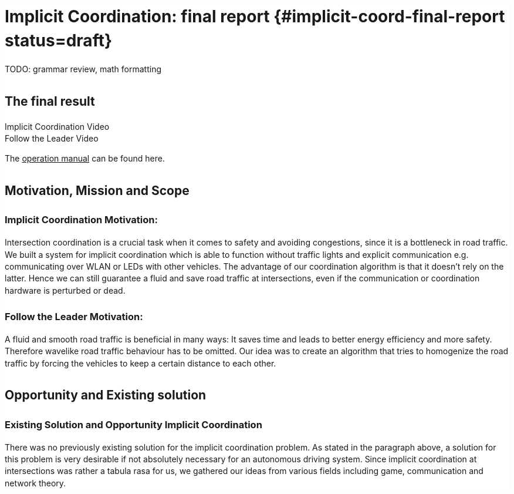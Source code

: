 #  Implicit Coordination: final report {#implicit-coord-final-report status=draft}


TODO: grammar review, math formatting


## The final result


<div figure-id="fig:implicit-intersection-navigation">
    <figcaption>Implicit Coordination Video</figcaption>
    <dtvideo src="vimeo:257734756"/>
</div>



<div figure-id="fig:follow-the-leader">
    <figcaption>Follow the Leader Video</figcaption>
    <dtvideo src="vimeo:257734415"/>
</div>

The [operation manual](https://github.com/duckietown/duckuments/blob/devel-implicit-coord-jan15/docs/atoms_20_setup_and_demo/30_demos/35_implicit_coordination.md) can be found here.


## Motivation, Mission and Scope





### Implicit  Coordination Motivation:

Intersection coordination is a crucial task when it comes to safety and avoiding congestions, since it is a bottleneck in road traffic. We built a system for implicit coordination which is able to function without traffic lights and explicit communication e.g. communicating over WLAN or LEDs with other vehicles.
The advantage of our coordination algorithm is that it doesn’t rely on the latter. Hence we can still guarantee a fluid and save road traffic at intersections, even if the communication or coordination hardware is perturbed or dead.

### Follow the Leader Motivation:

A fluid and smooth road traffic is beneficial in many ways: It saves time and leads to better energy efficiency and more safety.  Therefore wavelike road traffic behaviour has to be omitted. Our idea was to create an algorithm that tries to homogenize the road traffic by forcing the vehicles to keep a certain distance to each other.

## Opportunity and Existing solution

### Existing Solution and Opportunity Implicit Coordination

There was no previously existing solution for the implicit coordination problem. As stated in the paragraph above, a solution for this problem is very desirable if not absolutely necessary for an autonomous driving system. Since implicit coordination at intersections was rather a tabula rasa for us, we gathered our ideas from various fields including game, communication and network theory.
